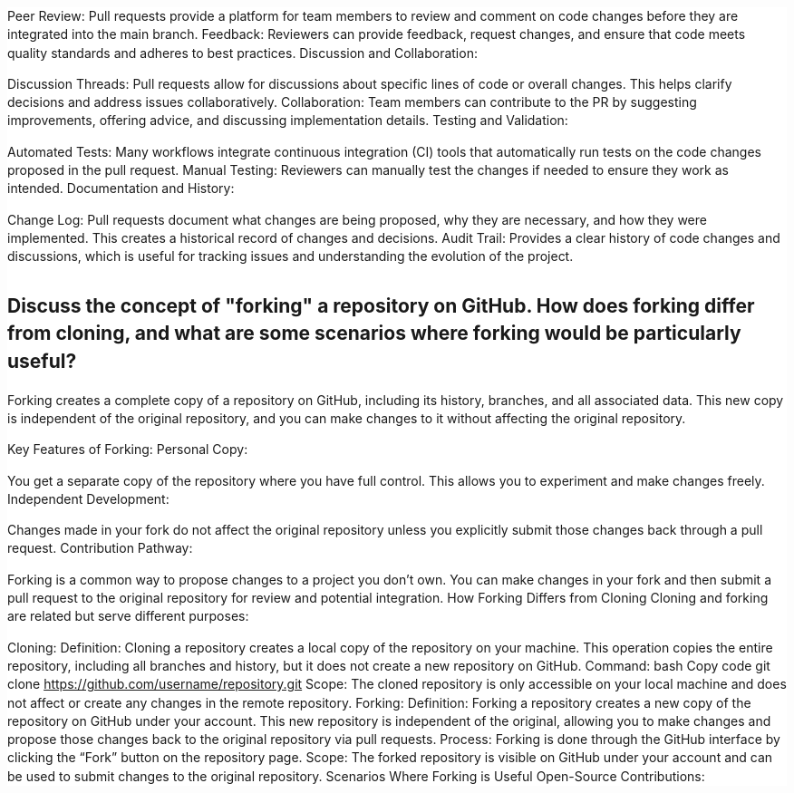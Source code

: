 Peer Review: Pull requests provide a platform for team members to review and comment on code changes before they are integrated into the main branch.
Feedback: Reviewers can provide feedback, request changes, and ensure that code meets quality standards and adheres to best practices.
Discussion and Collaboration:

Discussion Threads: Pull requests allow for discussions about specific lines of code or overall changes. This helps clarify decisions and address issues collaboratively.
Collaboration: Team members can contribute to the PR by suggesting improvements, offering advice, and discussing implementation details.
Testing and Validation:

Automated Tests: Many workflows integrate continuous integration (CI) tools that automatically run tests on the code changes proposed in the pull request.
Manual Testing: Reviewers can manually test the changes if needed to ensure they work as intended.
Documentation and History:

Change Log: Pull requests document what changes are being proposed, why they are necessary, and how they were implemented. This creates a historical record of changes and decisions.
Audit Trail: Provides a clear history of code changes and discussions, which is useful for tracking issues and understanding the evolution of the project.
## Discuss the concept of "forking" a repository on GitHub. How does forking differ from cloning, and what are some scenarios where forking would be particularly useful?
Forking creates a complete copy of a repository on GitHub, including its history, branches, and all associated data. This new copy is independent of the original repository, and you can make changes to it without affecting the original repository.

Key Features of Forking:
Personal Copy:

You get a separate copy of the repository where you have full control. This allows you to experiment and make changes freely.
Independent Development:

Changes made in your fork do not affect the original repository unless you explicitly submit those changes back through a pull request.
Contribution Pathway:

Forking is a common way to propose changes to a project you don’t own. You can make changes in your fork and then submit a pull request to the original repository for review and potential integration.
How Forking Differs from Cloning
Cloning and forking are related but serve different purposes:

Cloning:
Definition: Cloning a repository creates a local copy of the repository on your machine. This operation copies the entire repository, including all branches and history, but it does not create a new repository on GitHub.
Command:
bash
Copy code
git clone https://github.com/username/repository.git
Scope: The cloned repository is only accessible on your local machine and does not affect or create any changes in the remote repository.
Forking:
Definition: Forking a repository creates a new copy of the repository on GitHub under your account. This new repository is independent of the original, allowing you to make changes and propose those changes back to the original repository via pull requests.
Process: Forking is done through the GitHub interface by clicking the “Fork” button on the repository page.
Scope: The forked repository is visible on GitHub under your account and can be used to submit changes to the original repository.
Scenarios Where Forking is Useful
Open-Source Contributions:
